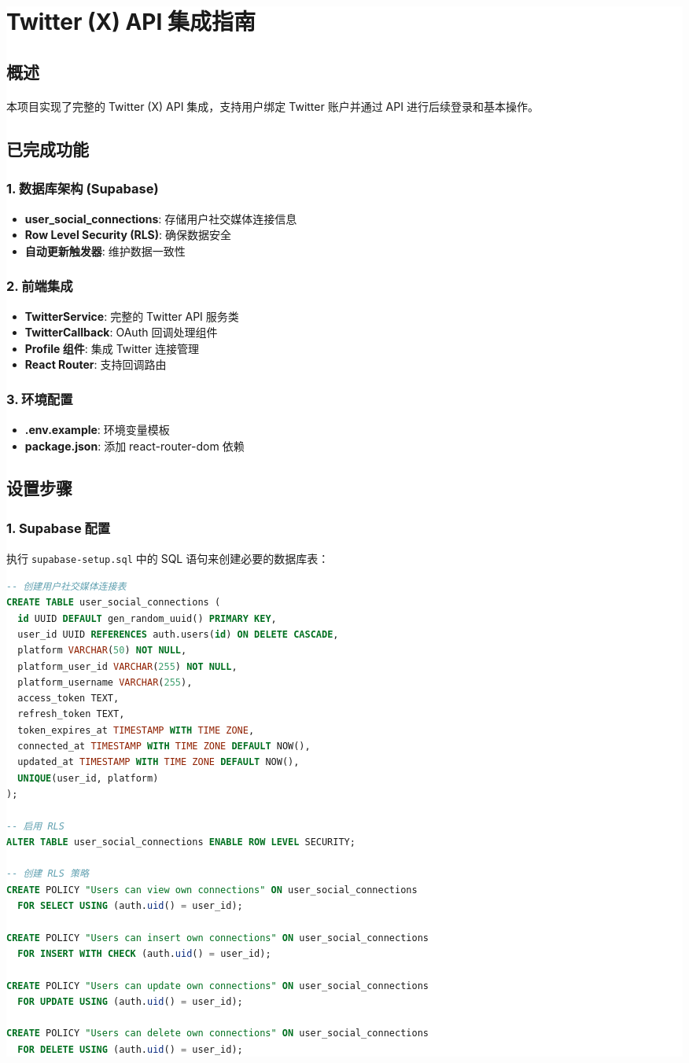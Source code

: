 # Twitter (X) API 集成指南

## 概述

本项目实现了完整的 Twitter (X) API 集成，支持用户绑定 Twitter 账户并通过 API 进行后续登录和基本操作。

## 已完成功能

### 1. 数据库架构 (Supabase)
- **user_social_connections**: 存储用户社交媒体连接信息
- **Row Level Security (RLS)**: 确保数据安全
- **自动更新触发器**: 维护数据一致性

### 2. 前端集成
- **TwitterService**: 完整的 Twitter API 服务类
- **TwitterCallback**: OAuth 回调处理组件
- **Profile 组件**: 集成 Twitter 连接管理
- **React Router**: 支持回调路由

### 3. 环境配置
- **.env.example**: 环境变量模板
- **package.json**: 添加 react-router-dom 依赖

## 设置步骤

### 1. Supabase 配置

执行 `supabase-setup.sql` 中的 SQL 语句来创建必要的数据库表：

```sql
-- 创建用户社交媒体连接表
CREATE TABLE user_social_connections (
  id UUID DEFAULT gen_random_uuid() PRIMARY KEY,
  user_id UUID REFERENCES auth.users(id) ON DELETE CASCADE,
  platform VARCHAR(50) NOT NULL,
  platform_user_id VARCHAR(255) NOT NULL,
  platform_username VARCHAR(255),
  access_token TEXT,
  refresh_token TEXT,
  token_expires_at TIMESTAMP WITH TIME ZONE,
  connected_at TIMESTAMP WITH TIME ZONE DEFAULT NOW(),
  updated_at TIMESTAMP WITH TIME ZONE DEFAULT NOW(),
  UNIQUE(user_id, platform)
);

-- 启用 RLS
ALTER TABLE user_social_connections ENABLE ROW LEVEL SECURITY;

-- 创建 RLS 策略
CREATE POLICY "Users can view own connections" ON user_social_connections
  FOR SELECT USING (auth.uid() = user_id);

CREATE POLICY "Users can insert own connections" ON user_social_connections
  FOR INSERT WITH CHECK (auth.uid() = user_id);

CREATE POLICY "Users can update own connections" ON user_social_connections
  FOR UPDATE USING (auth.uid() = user_id);

CREATE POLICY "Users can delete own connections" ON user_social_connections
  FOR DELETE USING (auth.uid() = user_id);

```